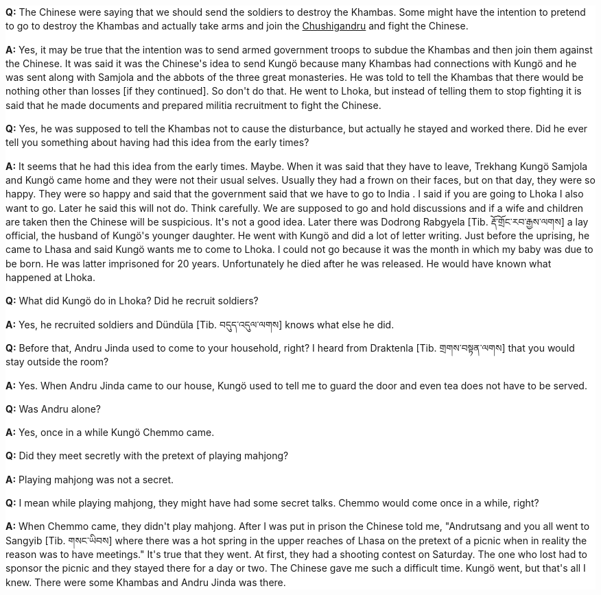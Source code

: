 **Q:**  The Chinese were saying that we should send the soldiers to destroy the Khambas. Some might have the intention to pretend to go to destroy the Khambas and actually take arms and join the <a href="#" data-tooltip="[tib. ཆུ་བཞི་སྒང་དྲུག]** The anti-Chinese Khamba insurgency force in Tibet that began in 1957 in Lhasa and launched an uprising against the Chinese the following year. The name means, &quot;four rivers and six mountain ranges,&quot; and refers to Eastern Tibet.">Chushigandru</a> and fight the Chinese.   

**A:**  Yes, it may be true that the intention was to send armed government troops to subdue the Khambas and then join them against the Chinese. It was said it was the Chinese's idea to send Kungö because many Khambas had connections with Kungö and he was sent along with Samjola and the abbots of the three great monasteries. He was told to tell the Khambas that there would be nothing other than losses [if they continued]. So don't do that. He went to Lhoka, but instead of telling them to stop fighting it is said that he made documents and prepared militia recruitment to fight the Chinese.   

**Q:**  Yes, he was supposed to tell the Khambas not to cause the disturbance, but actually he stayed and worked there. Did he ever tell you something about having had this idea from the early times?   

**A:**  It seems that he had this idea from the early times. Maybe. When it was said that they have to leave, Trekhang Kungö Samjola and Kungö came home and they were not their usual selves. Usually they had a frown on their faces, but on that day, they were so happy. They were so happy and said that the government said that we have to go to India . I said if you are going to Lhoka I also want to go. Later he said this will not do. Think carefully. We are supposed to go and hold discussions and if a wife and children are taken then the Chinese will be suspicious. It's not a good idea. Later there was Dodrong Rabgyela [Tib. རྡོ་གྲོང་རབ་རྒྱས་ལགས] a lay official, the husband of Kungö's younger daughter. He went with Kungö and did a lot of letter writing. Just before the uprising, he came to Lhasa and said Kungö wants me to come to Lhoka. I could not go because it was the month in which my baby was due to be born. He was latter imprisoned for 20 years. Unfortunately he died after he was released. He would have known what happened at Lhoka.   

**Q:**  What did Kungö do in Lhoka? Did he recruit soldiers?   

**A:**  Yes, he recruited soldiers and Dündüla [Tib. བདུད་འདུལ་ལགས] knows what else he did.   

**Q:**  Before that, Andru Jinda used to come to your household, right? I heard from Draktenla [Tib. གྲགས་བསྟན་ལགས] that you would stay outside the room?   

**A:**  Yes. When Andru Jinda came to our house, Kungö used to tell me to guard the door and even tea does not have to be served.   

**Q:**  Was Andru alone?   

**A:**  Yes, once in a while Kungö Chemmo came.   

**Q:**  Did they meet secretly with the pretext of playing mahjong?   

**A:**  Playing mahjong was not a secret.   

**Q:**  I mean while playing mahjong, they might have had some secret talks. Chemmo would come once in a while, right?   

**A:**  When Chemmo came, they didn't play mahjong. After I was put in prison the Chinese told me, "Andrutsang and you all went to Sangyib [Tib. གསང་ཡིབས] where there was a hot spring in the upper reaches of Lhasa on the pretext of a picnic when in reality the reason was to have meetings." It's true that they went. At first, they had a shooting contest on Saturday. The one who lost had to sponsor the picnic and they stayed there for a day or two. The Chinese gave me such a difficult time. Kungö went, but that's all I knew. There were some Khambas and Andru Jinda was there.   
